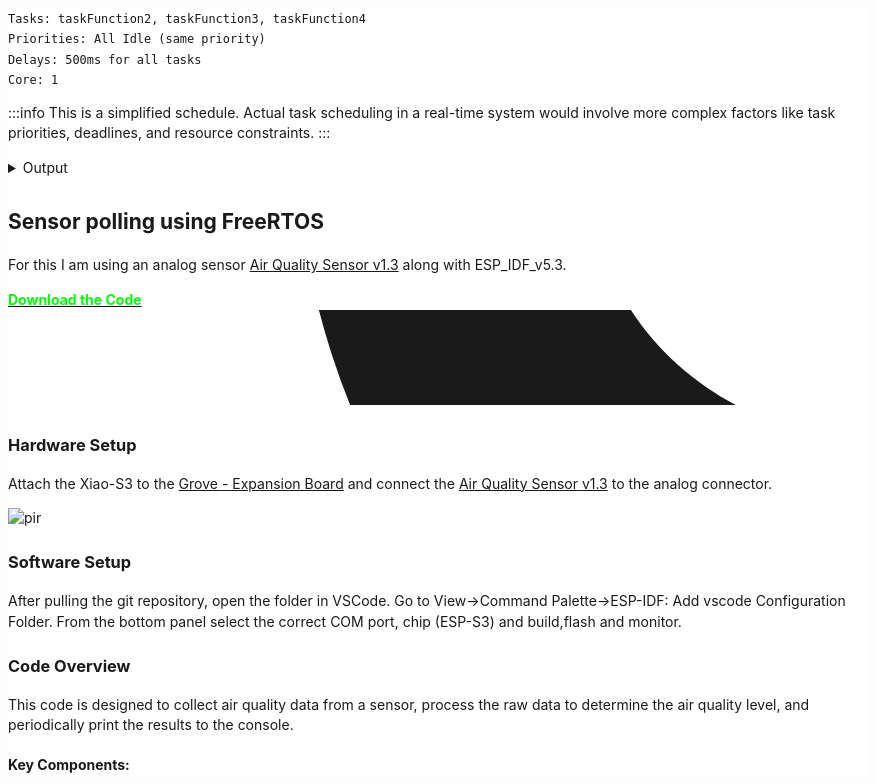```shell
Tasks: taskFunction2, taskFunction3, taskFunction4
Priorities: All Idle (same priority)
Delays: 500ms for all tasks
Core: 1
```

:::info
This is a simplified schedule. Actual task scheduling in a real-time system would involve more complex factors like task priorities, deadlines, and resource constraints.
:::

<details><summary> Output</summary></details>

## Sensor polling using FreeRTOS

For this I am using an analog sensor [Air Quality Sensor v1.3](https://www.seeedstudio.com/Grove-Air-Quality-Sensor-v1-3-Arduino-Compatible.html) along with ESP_IDF_v5.3.

<div class="github_container" style={{textAlign: 'center'}}>
    <a class="github_item" href="https://github.com/Priyanshu0901/Air_quality_Sensor_ESP-IDF.git">
    <strong><span><font color={'FFFFFF'} size={"4"}> Download the Code</font></span></strong> <svg aria-hidden="true" focusable="false" role="img" className="mr-2" viewBox="-3 10 9 1" width={16} height={16} fill="currentColor" style={{textAlign: 'center', display: 'inline-block', userSelect: 'none', verticalAlign: 'text-bottom', overflow: 'visible'}}><path d="M8 0c4.42 0 8 3.58 8 8a8.013 8.013 0 0 1-5.45 7.59c-.4.08-.55-.17-.55-.38 0-.27.01-1.13.01-2.2 0-.75-.25-1.23-.54-1.48 1.78-.2 3.65-.88 3.65-3.95 0-.88-.31-1.59-.82-2.15.08-.2.36-1.02-.08-2.12 0 0-.67-.22-2.2.82-.64-.18-1.32-.27-2-.27-.68 0-1.36.09-2 .27-1.53-1.03-2.2-.82-2.2-.82-.44 1.1-.16 1.92-.08 2.12-.51.56-.82 1.28-.82 2.15 0 3.06 1.86 3.75 3.64 3.95-.23.2-.44.55-.51 1.07-.46.21-1.61.55-2.33-.66-.15-.24-.6-.83-1.23-.82-.67.01-.27.38.01.53.34.19.73.9.82 1.13.16.45.68 1.31 2.69.94 0 .67.01 1.3.01 1.49 0 .21-.15.45-.55.38A7.995 7.995 0 0 1 0 8c0-4.42 3.58-8 8-8Z" /></svg>
    </a>
</div>

### Hardware Setup

Attach the Xiao-S3 to the [Grove - Expansion Board](https://www.seeedstudio.com/Seeeduino-XIAO-Expansion-board-p-4746.html) and connect the [Air Quality Sensor v1.3](https://www.seeedstudio.com/Grove-Air-Quality-Sensor-v1-3-Arduino-Compatible.html) to the analog connector.

<p style={{textAlign: 'center'}}><img src="https://files.seeedstudio.com/wiki/wiki-ranger/Contributions/xiao_esp32s3_freertos/3.jpg" alt="pir" width={600} height="auto" /></p>

### Software Setup

After pulling the git repository, open the folder in VSCode. Go to View->Command Palette->ESP-IDF: Add vscode Configuration Folder.
From the bottom panel select the correct COM port, chip (ESP-S3) and build,flash and monitor.

### Code Overview

This code is designed to collect air quality data from a sensor, process the raw data to determine the air quality level, and periodically print the results to the console.

#### Key Components:
